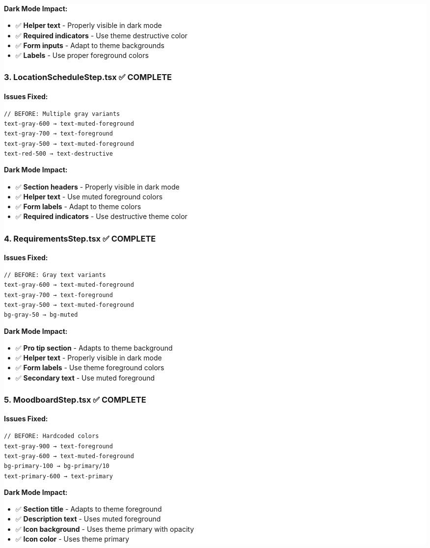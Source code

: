 **Dark Mode Impact:**
- ✅ **Helper text** - Properly visible in dark mode
- ✅ **Required indicators** - Use theme destructive color
- ✅ **Form inputs** - Adapt to theme backgrounds
- ✅ **Labels** - Use proper foreground colors

### **3. LocationScheduleStep.tsx** ✅ **COMPLETE**
**Issues Fixed:**
```tsx
// BEFORE: Multiple gray variants
text-gray-600 → text-muted-foreground
text-gray-700 → text-foreground
text-gray-500 → text-muted-foreground
text-red-500 → text-destructive
```

**Dark Mode Impact:**
- ✅ **Section headers** - Properly visible in dark mode
- ✅ **Helper text** - Use muted foreground colors
- ✅ **Form labels** - Adapt to theme colors
- ✅ **Required indicators** - Use destructive theme color

### **4. RequirementsStep.tsx** ✅ **COMPLETE**
**Issues Fixed:**
```tsx
// BEFORE: Gray text variants
text-gray-600 → text-muted-foreground
text-gray-700 → text-foreground
text-gray-500 → text-muted-foreground
bg-gray-50 → bg-muted
```

**Dark Mode Impact:**
- ✅ **Pro tip section** - Adapts to theme background
- ✅ **Helper text** - Properly visible in dark mode
- ✅ **Form labels** - Use theme foreground colors
- ✅ **Secondary text** - Use muted foreground

### **5. MoodboardStep.tsx** ✅ **COMPLETE**
**Issues Fixed:**
```tsx
// BEFORE: Hardcoded colors
text-gray-900 → text-foreground
text-gray-600 → text-muted-foreground
bg-primary-100 → bg-primary/10
text-primary-600 → text-primary
```

**Dark Mode Impact:**
- ✅ **Section title** - Adapts to theme foreground
- ✅ **Description text** - Uses muted foreground
- ✅ **Icon background** - Uses theme primary with opacity
- ✅ **Icon color** - Uses theme primary

